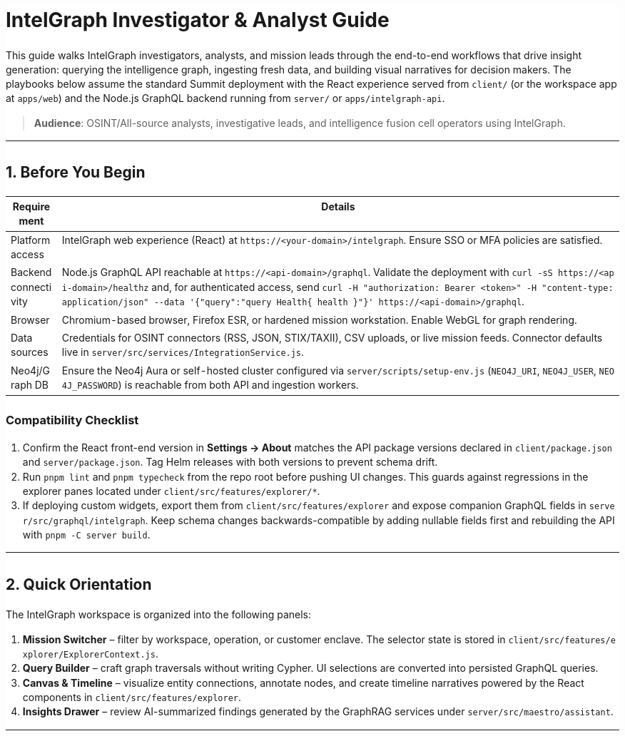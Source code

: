 # IntelGraph Investigator & Analyst Guide

This guide walks IntelGraph investigators, analysts, and mission leads through the end-to-end workflows that drive insight generation: querying the intelligence graph, ingesting fresh data, and building visual narratives for decision makers. The playbooks below assume the standard Summit deployment with the React experience served from `client/` (or the workspace app at `apps/web`) and the Node.js GraphQL backend running from `server/` or `apps/intelgraph-api`.

> **Audience**: OSINT/All-source analysts, investigative leads, and intelligence fusion cell operators using IntelGraph.

---

## 1. Before You Begin

| Requirement | Details |
| --- | --- |
| Platform access | IntelGraph web experience (React) at `https://<your-domain>/intelgraph`. Ensure SSO or MFA policies are satisfied. |
| Backend connectivity | Node.js GraphQL API reachable at `https://<api-domain>/graphql`. Validate the deployment with `curl -sS https://<api-domain>/healthz` and, for authenticated access, send `curl -H "authorization: Bearer <token>" -H "content-type: application/json" --data '{"query":"query Health{ health }"}' https://<api-domain>/graphql`. |
| Browser | Chromium-based browser, Firefox ESR, or hardened mission workstation. Enable WebGL for graph rendering. |
| Data sources | Credentials for OSINT connectors (RSS, JSON, STIX/TAXII), CSV uploads, or live mission feeds. Connector defaults live in `server/src/services/IntegrationService.js`. |
| Neo4j/Graph DB | Ensure the Neo4j Aura or self-hosted cluster configured via `server/scripts/setup-env.js` (`NEO4J_URI`, `NEO4J_USER`, `NEO4J_PASSWORD`) is reachable from both API and ingestion workers. |

### Compatibility Checklist

1. Confirm the React front-end version in **Settings → About** matches the API package versions declared in `client/package.json` and `server/package.json`. Tag Helm releases with both versions to prevent schema drift.
2. Run `pnpm lint` and `pnpm typecheck` from the repo root before pushing UI changes. This guards against regressions in the explorer panes located under `client/src/features/explorer/*`.
3. If deploying custom widgets, export them from `client/src/features/explorer` and expose companion GraphQL fields in `server/src/graphql/intelgraph`. Keep schema changes backwards-compatible by adding nullable fields first and rebuilding the API with `pnpm -C server build`.

---

## 2. Quick Orientation

The IntelGraph workspace is organized into the following panels:

1. **Mission Switcher** – filter by workspace, operation, or customer enclave. The selector state is stored in `client/src/features/explorer/ExplorerContext.js`.
2. **Query Builder** – craft graph traversals without writing Cypher. UI selections are converted into persisted GraphQL queries.
3. **Canvas & Timeline** – visualize entity connections, annotate nodes, and create timeline narratives powered by the React components in `client/src/features/explorer`.
4. **Insights Drawer** – review AI-summarized findings generated by the GraphRAG services under `server/src/maestro/assistant`.

---